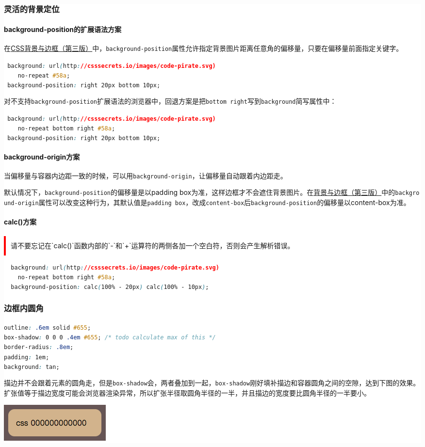 ### 灵活的背景定位

#### background-position的扩展语法方案

在[CSS背景与边框（第三版）](http://w3.org/TR/css3-background)中，`background-position`属性允许指定背景图片距离任意角的偏移量，只要在偏移量前面指定关键字。

```css
 background: url(http://csssecrets.io/images/code-pirate.svg)
    no-repeat #58a;
 background-position: right 20px bottom 10px;
```

对不支持`background-position`扩展语法的浏览器中，回退方案是把`bottom right`写到`background`简写属性中：

```css
 background: url(http://csssecrets.io/images/code-pirate.svg)
    no-repeat bottom right #58a;
 background-position: right 20px bottom 10px;
```

#### background-origin方案

当偏移量与容器内边距一致的时候，可以用`background-origin`，让偏移量自动跟着内边距走。

默认情况下，`background-position`的偏移量是以padding box为准，这样边框才不会遮住背景图片。在[背景与边框（第三版）](http://w3.org/TR/css3-background)中的`background-origin`属性可以改变这种行为，其默认值是`padding box`，改成`content-box`后`background-position`的偏移量以content-box为准。

#### calc()方案

<p style="border-left: 4px solid red; padding: 10px;">请不要忘记在`calc()`函数内部的`-`和`+`运算符的两侧各加一个空白符，否则会产生解析错误。</p>

```css
  background: url(http://csssecrets.io/images/code-pirate.svg)
    no-repeat bottom right #58a;
  background-position: calc(100% - 20px) calc(100% - 10px);
```

### 边框内圆角

```css
outline: .6em solid #655;
box-shadow: 0 0 0 .4em #655; /* todo calculate max of this */
border-radius: .8em;
padding: 1em;
background: tan;
```

描边并不会跟着元素的圆角走，但是`box-shadow`会，两者叠加到一起，`box-shadow`刚好填补描边和容器圆角之间的空隙，达到下图的效果。扩张值等于描边宽度可能会浏览器渲染异常，所以扩张半径取圆角半径的一半，并且描边的宽度要比圆角半径的一半要小。

![20170301394202017-03-01_22-25-01.png](../_images/《CSS揭秘》学习笔记/20170301394202017-03-01_22-25-01.png)
